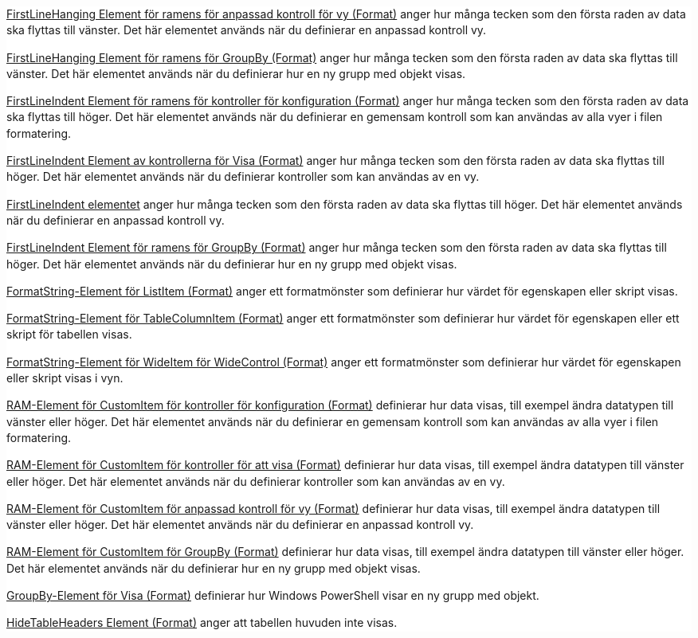 [FirstLineHanging Element för ramens för anpassad kontroll för vy (Format)](./firstlinehanging-element-for-frame-for-customcontrol-for-view-format.md) anger hur många tecken som den första raden av data ska flyttas till vänster. Det här elementet används när du definierar en anpassad kontroll vy.

[FirstLineHanging Element för ramens för GroupBy (Format)](./firstlinehanging-element-for-frame-for-groupby-format.md) anger hur många tecken som den första raden av data ska flyttas till vänster. Det här elementet används när du definierar hur en ny grupp med objekt visas.

[FirstLineIndent Element för ramens för kontroller för konfiguration (Format)](./firstlineindent-element-for-frame-for-controls-for-configuration-format.md) anger hur många tecken som den första raden av data ska flyttas till höger. Det här elementet används när du definierar en gemensam kontroll som kan användas av alla vyer i filen formatering.

[FirstLineIndent Element av kontrollerna för Visa (Format)](./firstlineindent-element-for-frame-for-controls-for-view-format.md) anger hur många tecken som den första raden av data ska flyttas till höger. Det här elementet används när du definierar kontroller som kan användas av en vy.

[FirstLineIndent elementet](./firstlineindent-element-for-frame-for-customcontrol-for-view-format.md) anger hur många tecken som den första raden av data ska flyttas till höger. Det här elementet används när du definierar en anpassad kontroll vy.

[FirstLineIndent Element för ramens för GroupBy (Format)](./firstlineindent-element-for-frame-for-groupby-format.md) anger hur många tecken som den första raden av data ska flyttas till höger. Det här elementet används när du definierar hur en ny grupp med objekt visas.

[FormatString-Element för ListItem (Format)](./formatstring-element-for-listitem-for-listcontrol-format.md) anger ett formatmönster som definierar hur värdet för egenskapen eller skript visas.

[FormatString-Element för TableColumnItem (Format)](./formatstring-element-for-tablecolumnitem-for-tablecontrol-format.md) anger ett formatmönster som definierar hur värdet för egenskapen eller ett skript för tabellen visas.

[FormatString-Element för WideItem för WideControl (Format)](./formatstring-element-for-wideitem-for-widecontrol-format.md) anger ett formatmönster som definierar hur värdet för egenskapen eller skript visas i vyn.

[RAM-Element för CustomItem för kontroller för konfiguration (Format)](./frame-element-for-customitem-for-controls-for-configuration-format.md) definierar hur data visas, till exempel ändra datatypen till vänster eller höger. Det här elementet används när du definierar en gemensam kontroll som kan användas av alla vyer i filen formatering.

[RAM-Element för CustomItem för kontroller för att visa (Format)](./frame-element-for-customitem-for-controls-for-view-format.md) definierar hur data visas, till exempel ändra datatypen till vänster eller höger. Det här elementet används när du definierar kontroller som kan användas av en vy.

[RAM-Element för CustomItem för anpassad kontroll för vy (Format)](./frame-element-for-customitem-for-customcontrol-for-view-format.md) definierar hur data visas, till exempel ändra datatypen till vänster eller höger. Det här elementet används när du definierar en anpassad kontroll vy.

[RAM-Element för CustomItem för GroupBy (Format)](./frame-element-for-customitem-for-groupby-format.md) definierar hur data visas, till exempel ändra datatypen till vänster eller höger. Det här elementet används när du definierar hur en ny grupp med objekt visas.

[GroupBy-Element för Visa (Format)](./groupby-element-for-view-format.md) definierar hur Windows PowerShell visar en ny grupp med objekt.

[HideTableHeaders Element (Format)](./hidetableheaders-element-format.md) anger att tabellen huvuden inte visas.
